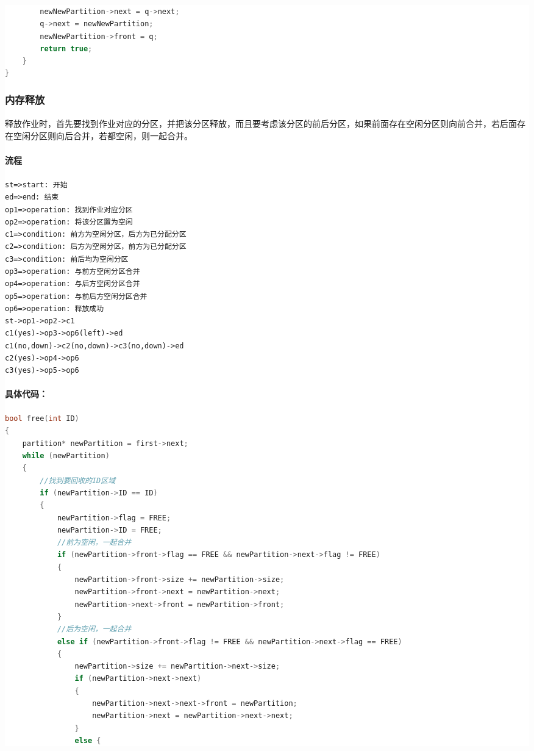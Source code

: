 ```C++
		newNewPartition->next = q->next;
		q->next = newNewPartition;
		newNewPartition->front = q;
		return true;
	}
}
```



### 内存释放

释放作业时，首先要找到作业对应的分区，并把该分区释放，而且要考虑该分区的前后分区，如果前面存在空闲分区则向前合并，若后面存在空闲分区则向后合并，若都空闲，则一起合并。



#### 流程

```flow
st=>start: 开始
ed=>end: 结束
op1=>operation: 找到作业对应分区
op2=>operation: 将该分区置为空闲
c1=>condition: 前方为空闲分区，后方为已分配分区
c2=>condition: 后方为空闲分区，前方为已分配分区
c3=>condition: 前后均为空闲分区
op3=>operation: 与前方空闲分区合并
op4=>operation: 与后方空闲分区合并
op5=>operation: 与前后方空闲分区合并
op6=>operation: 释放成功
st->op1->op2->c1
c1(yes)->op3->op6(left)->ed
c1(no,down)->c2(no,down)->c3(no,down)->ed
c2(yes)->op4->op6
c3(yes)->op5->op6
```

#### 具体代码：

```C++
bool free(int ID)
{
	partition* newPartition = first->next;
	while (newPartition)
	{
		//找到要回收的ID区域
		if (newPartition->ID == ID)
		{
			newPartition->flag = FREE;
			newPartition->ID = FREE;
			//前为空闲，一起合并
			if (newPartition->front->flag == FREE && newPartition->next->flag != FREE)
			{
				newPartition->front->size += newPartition->size;
				newPartition->front->next = newPartition->next;
				newPartition->next->front = newPartition->front;
			}
			//后为空闲，一起合并
			else if (newPartition->front->flag != FREE && newPartition->next->flag == FREE)
			{
				newPartition->size += newPartition->next->size;
				if (newPartition->next->next)
				{
					newPartition->next->next->front = newPartition;
					newPartition->next = newPartition->next->next;
				}
				else { 
```